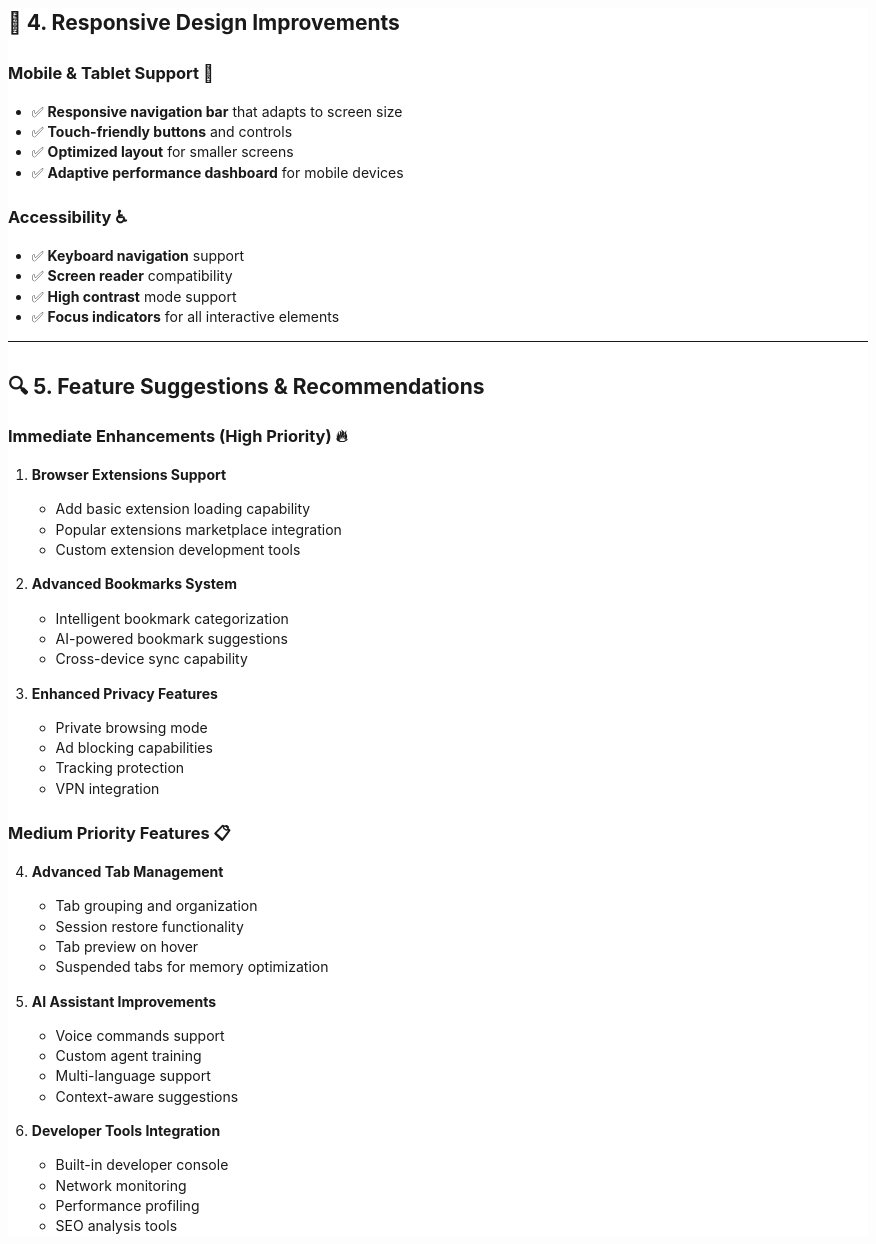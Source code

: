 
## 📱 **4. Responsive Design Improvements**

### **Mobile & Tablet Support** 📱
- ✅ **Responsive navigation bar** that adapts to screen size
- ✅ **Touch-friendly buttons** and controls
- ✅ **Optimized layout** for smaller screens
- ✅ **Adaptive performance dashboard** for mobile devices

### **Accessibility** ♿
- ✅ **Keyboard navigation** support
- ✅ **Screen reader** compatibility
- ✅ **High contrast** mode support
- ✅ **Focus indicators** for all interactive elements

---

## 🔍 **5. Feature Suggestions & Recommendations**

### **Immediate Enhancements** (High Priority) 🔥
1. **Browser Extensions Support**
   - Add basic extension loading capability
   - Popular extensions marketplace integration
   - Custom extension development tools

2. **Advanced Bookmarks System**
   - Intelligent bookmark categorization
   - AI-powered bookmark suggestions
   - Cross-device sync capability

3. **Enhanced Privacy Features**
   - Private browsing mode
   - Ad blocking capabilities
   - Tracking protection
   - VPN integration

### **Medium Priority Features** 📋
4. **Advanced Tab Management**
   - Tab grouping and organization
   - Session restore functionality
   - Tab preview on hover
   - Suspended tabs for memory optimization

5. **AI Assistant Improvements**
   - Voice commands support
   - Custom agent training
   - Multi-language support
   - Context-aware suggestions

6. **Developer Tools Integration**
   - Built-in developer console
   - Network monitoring
   - Performance profiling
   - SEO analysis tools

